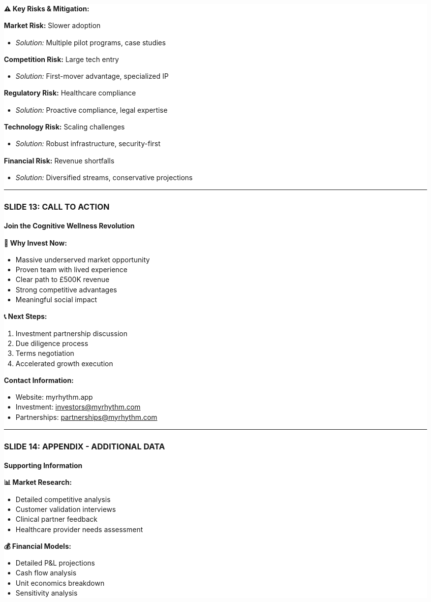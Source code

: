 **⚠️ Key Risks & Mitigation:**

**Market Risk:** Slower adoption
- *Solution:* Multiple pilot programs, case studies

**Competition Risk:** Large tech entry
- *Solution:* First-mover advantage, specialized IP

**Regulatory Risk:** Healthcare compliance
- *Solution:* Proactive compliance, legal expertise

**Technology Risk:** Scaling challenges
- *Solution:* Robust infrastructure, security-first

**Financial Risk:** Revenue shortfalls
- *Solution:* Diversified streams, conservative projections

---

### SLIDE 13: CALL TO ACTION
**Join the Cognitive Wellness Revolution**

**🚀 Why Invest Now:**
- Massive underserved market opportunity
- Proven team with lived experience
- Clear path to £500K revenue
- Strong competitive advantages
- Meaningful social impact

**📞 Next Steps:**
1. Investment partnership discussion
2. Due diligence process
3. Terms negotiation
4. Accelerated growth execution

**Contact Information:**
- Website: myrhythm.app
- Investment: investors@myrhythm.com
- Partnerships: partnerships@myrhythm.com

---

### SLIDE 14: APPENDIX - ADDITIONAL DATA
**Supporting Information**

**📊 Market Research:**
- Detailed competitive analysis
- Customer validation interviews
- Clinical partner feedback
- Healthcare provider needs assessment

**💰 Financial Models:**
- Detailed P&L projections
- Cash flow analysis
- Unit economics breakdown
- Sensitivity analysis
